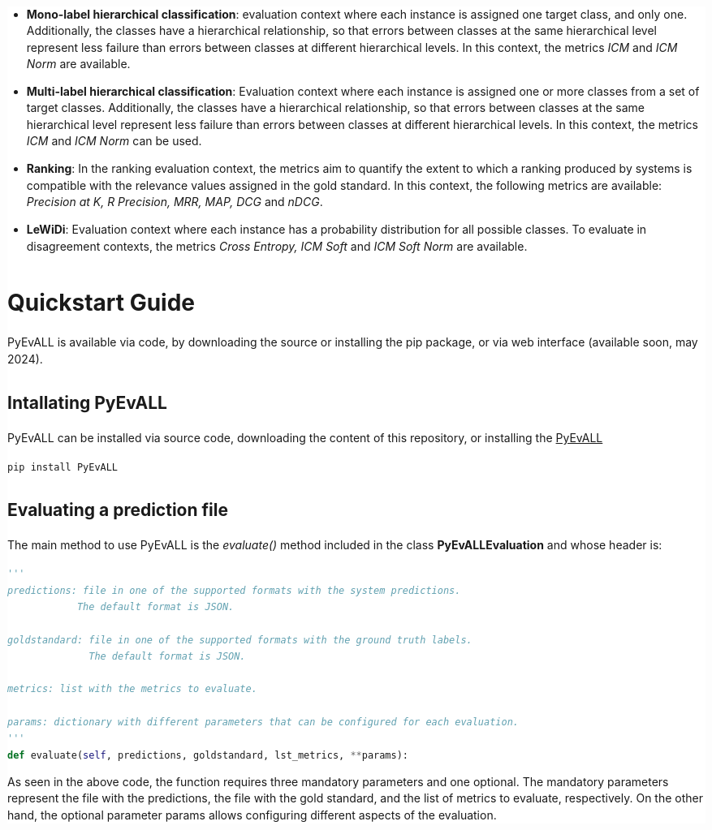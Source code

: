 - **Mono-label hierarchical classification**: evaluation context where each instance is assigned one target class, and only one. Additionally, the classes have a hierarchical relationship, so that errors between classes at the same hierarchical level represent less failure than errors between classes at different hierarchical levels. In this context, the metrics *ICM* and *ICM Norm* are available.

- **Multi-label hierarchical classification**: Evaluation context where each instance is assigned one or more classes from a set of target classes. Additionally, the classes have a hierarchical relationship, so that errors between classes at the same hierarchical level represent less failure than errors between classes at different hierarchical levels. In this context, the metrics *ICM* and *ICM Norm* can be used.

- **Ranking**: In the ranking evaluation context, the metrics aim to quantify the extent to which a ranking produced by systems is compatible with the relevance values assigned in the gold standard. In this context, the following metrics are available: *Precision at K, R Precision, MRR, MAP, DCG* and *nDCG*.

- **LeWiDi**: Evaluation context where each instance has a probability distribution for all possible classes. To evaluate in disagreement contexts, the metrics *Cross Entropy, ICM Soft* and *ICM Soft Norm* are available.





# Quickstart Guide
PyEvALL is available via code, by downloading the source or installing the pip package, or via web interface (available soon, may 2024).

## Intallating PyEvALL
PyEvALL can be installed via source code, downloading the content of this repository, or installing the [PyEvALL](https://pypi.org/project/PyEvALL/#description)

```python  
pip install PyEvALL

```

## Evaluating a prediction file
The main method to use PyEvALL is the *evaluate()* method included in the class **PyEvALLEvaluation** and whose header is:

```python  
'''
predictions: file in one of the supported formats with the system predictions.
            The default format is JSON.

goldstandard: file in one of the supported formats with the ground truth labels.
              The default format is JSON.

metrics: list with the metrics to evaluate.

params: dictionary with different parameters that can be configured for each evaluation.
'''
def evaluate(self, predictions, goldstandard, lst_metrics, **params):

```
As seen in the above code, the function requires three mandatory parameters and one optional. The mandatory parameters represent the file with the predictions, the file with the gold standard, and the list of metrics to evaluate, respectively. On the other hand, the optional parameter params allows configuring different aspects of the evaluation.
